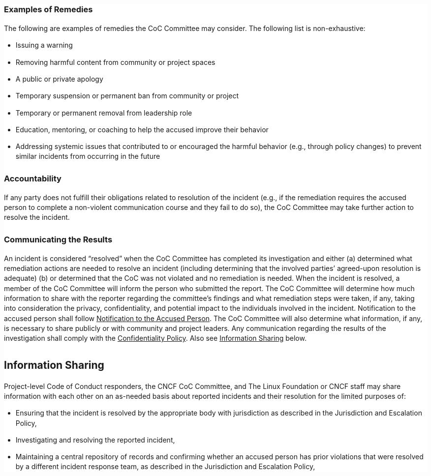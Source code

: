 ### Examples of Remedies

The following are examples of remedies the CoC Committee may consider. The following list is non-exhaustive:

-   Issuing a warning
    
-   Removing harmful content from community or project spaces
    
-   A public or private apology
    
-   Temporary suspension or permanent ban from community or project
    
-   Temporary or permanent removal from leadership role
    
-   Education, mentoring, or coaching to help the accused improve their behavior
    
-   Addressing systemic issues that contributed to or encouraged the harmful behavior (e.g., through policy changes) to prevent similar incidents from occurring in the future

### Accountability

If any party does not fulfill their obligations related to resolution of the incident (e.g., if the remediation requires the accused person to complete a non-violent communication course and they fail to do so), the CoC Committee may take further action to resolve the incident.

### Communicating the Results

An incident is considered “resolved” when the CoC Committee has completed its investigation and either (a) determined what remediation actions are needed to resolve an incident (including determining that the involved parties’ agreed-upon resolution is adequate) (b) or determined that the CoC was not violated and no remediation is needed. When the incident is resolved, a member of the CoC Committee will inform the person who submitted the report. The CoC Committee will determine how much information to share with the reporter regarding the committee’s findings and what remediation steps were taken, if any, taking into consideration the privacy, confidentiality, and potential impact to the individuals involved in the incident. Notification to the accused person shall follow [Notification to the Accused Person](#notification-to-the-accused-person). The CoC Committee will also determine what information, if any, is necessary to share publicly or with community and project leaders. Any communication regarding the results of the investigation shall comply with the [Confidentiality Policy](#confidentiality-policy). Also see [Information Sharing](#information-sharing) below.

## Information Sharing

Project-level Code of Conduct responders, the CNCF CoC Committee, and The Linux Foundation or CNCF staff may share information with each other on an as-needed basis about reported incidents and their resolution for the limited purposes of:

-   Ensuring that the incident is resolved by the appropriate body with jurisdiction as described in the Jurisdiction and Escalation Policy,
    
-   Investigating and resolving the reported incident,
    
-   Maintaining a central repository of records and confirming whether an accused person has prior violations that were resolved by a different incident response team, as described in the Jurisdiction and Escalation Policy,
    